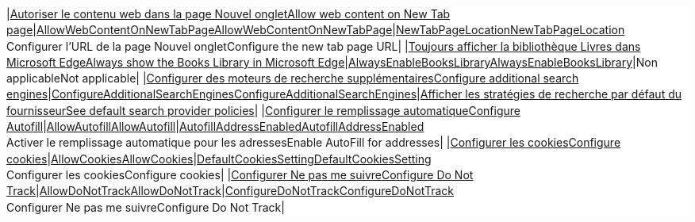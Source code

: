 |[<span data-ttu-id="3239e-179">Autoriser le contenu web dans la page Nouvel onglet</span><span class="sxs-lookup"><span data-stu-id="3239e-179">Allow web content on New Tab page</span></span>](https://docs.microsoft.com/microsoft-edge/deploy/available-policies#allow-web-content-on-new-tab-page)|[<span data-ttu-id="3239e-180">AllowWebContentOnNewTabPage</span><span class="sxs-lookup"><span data-stu-id="3239e-180">AllowWebContentOnNewTabPage</span></span>](https://docs.microsoft.com/windows/client-management/mdm/policy-csp-browser#browser-allowwebcontentonnewtabpage)|[<span data-ttu-id="3239e-181">NewTabPageLocation</span><span class="sxs-lookup"><span data-stu-id="3239e-181">NewTabPageLocation</span></span>](https://docs.microsoft.com/deployedge/microsoft-edge-policies#newtabpagelocation) <br> <span data-ttu-id="3239e-182">Configurer l’URL de la page Nouvel onglet</span><span class="sxs-lookup"><span data-stu-id="3239e-182">Configure the new tab page URL</span></span>|
|[<span data-ttu-id="3239e-183">Toujours afficher la bibliothèque Livres dans Microsoft Edge</span><span class="sxs-lookup"><span data-stu-id="3239e-183">Always show the Books Library in Microsoft Edge</span></span>](https://docs.microsoft.com/microsoft-edge/deploy/available-policies#always-show-the-books-library-in-microsoft-edge)|[<span data-ttu-id="3239e-184">AlwaysEnableBooksLibrary</span><span class="sxs-lookup"><span data-stu-id="3239e-184">AlwaysEnableBooksLibrary</span></span>](https://docs.microsoft.com/windows/client-management/mdm/policy-csp-browser#browser-alwaysenablebookslibrary)|<span data-ttu-id="3239e-185">Non applicable</span><span class="sxs-lookup"><span data-stu-id="3239e-185">Not applicable</span></span>|
|[<span data-ttu-id="3239e-186">Configurer des moteurs de recherche supplémentaires</span><span class="sxs-lookup"><span data-stu-id="3239e-186">Configure additional search engines</span></span>](https://docs.microsoft.com/microsoft-edge/deploy/available-policies#configure-additional-search-engines)|[<span data-ttu-id="3239e-187">ConfigureAdditionalSearchEngines</span><span class="sxs-lookup"><span data-stu-id="3239e-187">ConfigureAdditionalSearchEngines</span></span>](https://docs.microsoft.com/windows/client-management/mdm/policy-csp-browser#browser-configureadditionalsearchengines)|[<span data-ttu-id="3239e-188">Afficher les stratégies de recherche par défaut du fournisseur</span><span class="sxs-lookup"><span data-stu-id="3239e-188">See default search provider policies</span></span>](https://docs.microsoft.com/deployedge/microsoft-edge-policies#default-search-provider)|
|[<span data-ttu-id="3239e-189">Configurer le remplissage automatique</span><span class="sxs-lookup"><span data-stu-id="3239e-189">Configure Autofill</span></span>](https://docs.microsoft.com/microsoft-edge/deploy/available-policies#configure-autofill)|[<span data-ttu-id="3239e-190">AllowAutofill</span><span class="sxs-lookup"><span data-stu-id="3239e-190">AllowAutofill</span></span>](https://docs.microsoft.com/windows/client-management/mdm/policy-csp-browser#browser-allowautofill)|[<span data-ttu-id="3239e-191">AutofillAddressEnabled</span><span class="sxs-lookup"><span data-stu-id="3239e-191">AutofillAddressEnabled</span></span>](https://docs.microsoft.com/deployedge/microsoft-edge-policies#autofilladdressenabled) <br> <span data-ttu-id="3239e-192">Activer le remplissage automatique pour les adresses</span><span class="sxs-lookup"><span data-stu-id="3239e-192">Enable AutoFill for addresses</span></span>|
|[<span data-ttu-id="3239e-193">Configurer les cookies</span><span class="sxs-lookup"><span data-stu-id="3239e-193">Configure cookies</span></span>](https://docs.microsoft.com/microsoft-edge/deploy/group-policies/security-privacy-management-gp#configure-cookies)|[<span data-ttu-id="3239e-194">AllowCookies</span><span class="sxs-lookup"><span data-stu-id="3239e-194">AllowCookies</span></span>](https://docs.microsoft.com/windows/client-management/mdm/policy-csp-browser#browser-allowcookies)|[<span data-ttu-id="3239e-195">DefaultCookiesSetting</span><span class="sxs-lookup"><span data-stu-id="3239e-195">DefaultCookiesSetting</span></span>](https://docs.microsoft.com/deployedge/microsoft-edge-policies#defaultcookiessetting) <br> <span data-ttu-id="3239e-196">Configurer les cookies</span><span class="sxs-lookup"><span data-stu-id="3239e-196">Configure cookies</span></span>|
|[<span data-ttu-id="3239e-197">Configurer Ne pas me suivre</span><span class="sxs-lookup"><span data-stu-id="3239e-197">Configure Do Not Track</span></span>](https://docs.microsoft.com/microsoft-edge/deploy/available-policies#configure-do-not-track)|[<span data-ttu-id="3239e-198">AllowDoNotTrack</span><span class="sxs-lookup"><span data-stu-id="3239e-198">AllowDoNotTrack</span></span>](https://docs.microsoft.com/windows/client-management/mdm/policy-csp-browser#browser-allowdonottrack)|[<span data-ttu-id="3239e-199">ConfigureDoNotTrack</span><span class="sxs-lookup"><span data-stu-id="3239e-199">ConfigureDoNotTrack</span></span>](https://docs.microsoft.com/deployedge/microsoft-edge-policies#configuredonottrack) <br> <span data-ttu-id="3239e-200">Configurer Ne pas me suivre</span><span class="sxs-lookup"><span data-stu-id="3239e-200">Configure Do Not Track</span></span>|